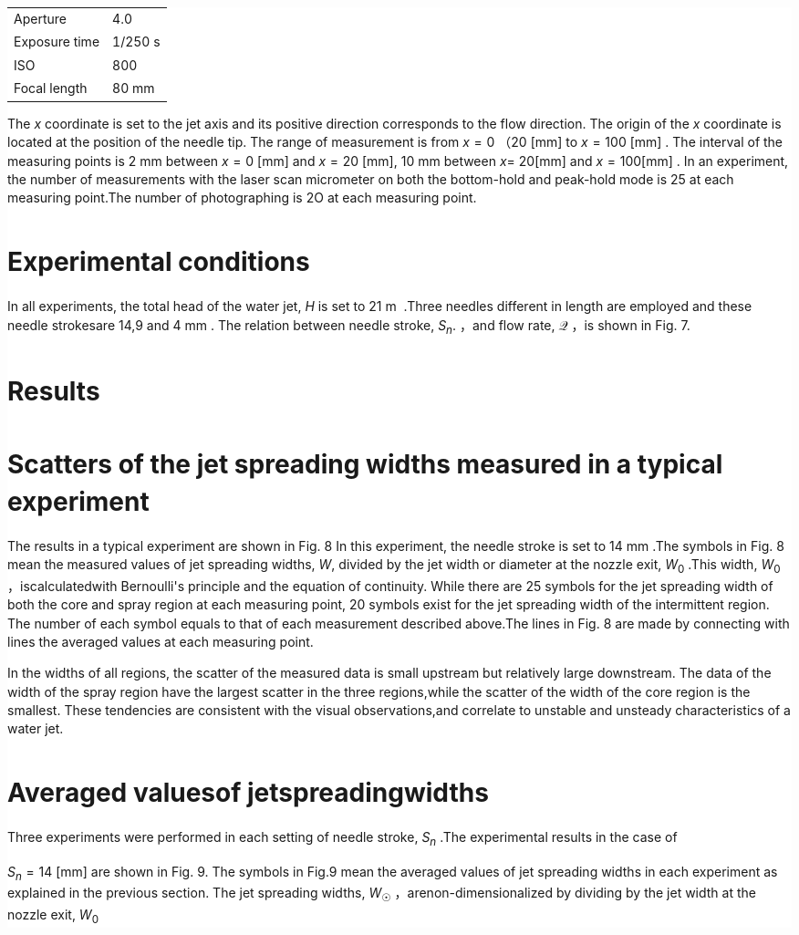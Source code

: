 <html><body><table><tr><td>Aperture</td><td>4.0</td></tr><tr><td>Exposure time</td><td>1/250 s</td></tr><tr><td>ISO</td><td>800</td></tr><tr><td>Focal length</td><td>80 mm</td></tr></table></body></html>

The $x$ coordinate is set to the jet axis and its positive direction corresponds to the flow direction. The origin of the $x$ coordinate is located at the position of the needle tip. The range of measurement is from $x = 0$ （20 $[ \mathrm { m m } ]$ to $x = 1 0 0$ $[ \mathrm { m m } ]$ . The interval of the measuring points is $2 ~ \mathrm { m m }$ between $x = 0$ [mm] and $x = 2 0$ [mm], $1 0 ~ \mathrm { m m }$ between $x =$ $2 0 [ \mathrm { m m } ]$ and $x = 1 0 0 [ \mathrm { m m } ]$ . In an experiment, the number of measurements with the laser scan micrometer on both the bottom-hold and peak-hold mode is 25 at each measuring point.The number of photographing is 2O at each measuring point.

# Experimental conditions

In all experiments, the total head of the water jet, $H$ is set to $2 1 \mathrm { ~ m ~ }$ .Three needles different in length are employed and these needle strokesare 14,9 and $4 ~ \mathrm { m m }$ . The relation between needle stroke, $S _ { n } .$ ，and flow rate, $\boldsymbol { \mathcal { Q } }$ ，is shown in Fig. 7.

# Results

# Scatters of the jet spreading widths measured in a typical experiment

The results in a typical experiment are shown in Fig. 8 In this experiment, the needle stroke is set to $1 4 ~ \mathrm { m m }$ .The symbols in Fig. 8 mean the measured values of jet spreading widths, $W ,$ divided by the jet width or diameter at the nozzle exit, $W _ { 0 }$ .This width, $W _ { 0 }$ ，iscalculatedwith Bernoulli's principle and the equation of continuity. While there are 25 symbols for the jet spreading width of both the core and spray region at each measuring point, 20 symbols exist for the jet spreading width of the intermittent region. The number of each symbol equals to that of each measurement described above.The lines in Fig. 8 are made by connecting with lines the averaged values at each measuring point.

In the widths of all regions, the scatter of the measured data is small upstream but relatively large downstream. The data of the width of the spray region have the largest scatter in the three regions,while the scatter of the width of the core region is the smallest. These tendencies are consistent with the visual observations,and correlate to unstable and unsteady characteristics of a water jet.

# Averaged valuesof jetspreadingwidths

Three experiments were performed in each setting of needle stroke, $S _ { n }$ .The experimental results in the case of

$S _ { n } = 1 4 ~ [ \mathrm { m m } ]$ are shown in Fig. 9. The symbols in Fig.9 mean the averaged values of jet spreading widths in each experiment as explained in the previous section. The jet spreading widths, $W _ { ☉ }$ ，arenon-dimensionalized by dividing by the jet width at the nozzle exit, $W _ { 0 }$
